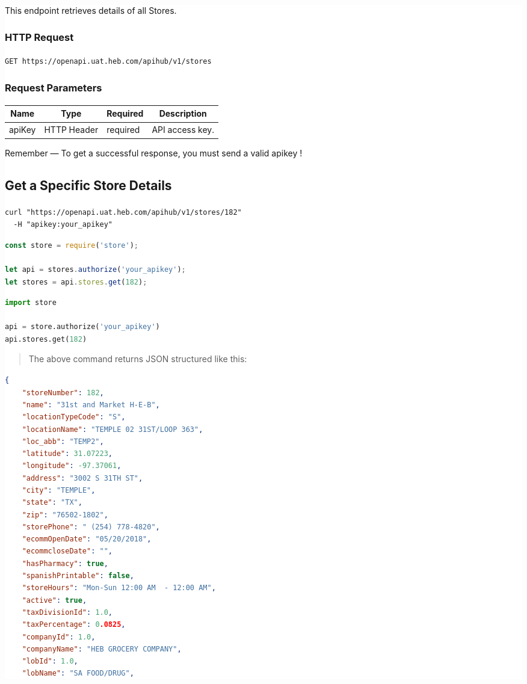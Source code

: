 This endpoint retrieves details of all Stores.

### HTTP Request

`GET https://openapi.uat.heb.com/apihub/v1/stores`

### Request Parameters

Name | Type | Required | Description
---- | ---- | -------- | -----------
apiKey | HTTP Header | required | API access key.


<aside class="success">
Remember — To get a successful response, you must send a valid apikey !
</aside>

## Get a Specific Store Details



```shell
curl "https://openapi.uat.heb.com/apihub/v1/stores/182"
  -H "apikey:your_apikey"
```

```javascript
const store = require('store');

let api = stores.authorize('your_apikey');
let stores = api.stores.get(182);
```

```python
import store

api = store.authorize('your_apikey')
api.stores.get(182)
```


> The above command returns JSON structured like this:

```json
{
    "storeNumber": 182,
    "name": "31st and Market H-E-B",
    "locationTypeCode": "S",
    "locationName": "TEMPLE 02 31ST/LOOP 363",
    "loc_abb": "TEMP2",
    "latitude": 31.07223,
    "longitude": -97.37061,
    "address": "3002 S 31TH ST",
    "city": "TEMPLE",
    "state": "TX",
    "zip": "76502-1802",
    "storePhone": " (254) 778-4820",
    "ecommOpenDate": "05/20/2018",
    "ecommcloseDate": "",
    "hasPharmacy": true,
    "spanishPrintable": false,
    "storeHours": "Mon-Sun 12:00 AM  - 12:00 AM",
    "active": true,
    "taxDivisionId": 1.0,
    "taxPercentage": 0.0825,
    "companyId": 1.0,
    "companyName": "HEB GROCERY COMPANY",
    "lobId": 1.0,
    "lobName": "SA FOOD/DRUG",
```